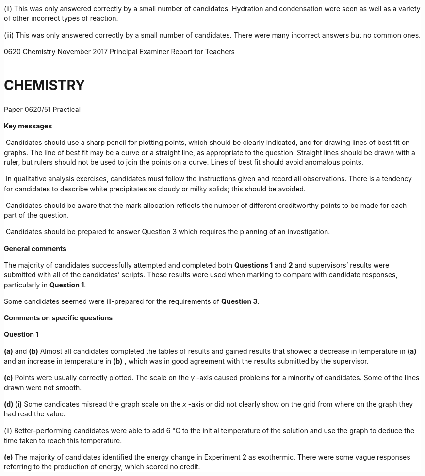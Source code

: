  (ii) This was only answered correctly by a small number of candidates. Hydration and condensation were seen as well as a variety of other incorrect types of reaction. 

 (iii) This was only answered correctly by a small number of candidates. There were many incorrect answers but no common ones. 


 0620 Chemistry November 2017 Principal Examiner Report for Teachers 

# CHEMISTRY 

 Paper 0620/51 Practical 

**Key messages** 

  Candidates should use a sharp pencil for plotting points, which should be clearly indicated, and for drawing lines of best fit on graphs. The line of best fit may be a curve or a straight line, as appropriate to the question. Straight lines should be drawn with a ruler, but rulers should not be used to join the points on a curve. Lines of best fit should avoid anomalous points. 

  In qualitative analysis exercises, candidates must follow the instructions given and record all observations. There is a tendency for candidates to describe white precipitates as cloudy or milky solids; this should be avoided. 

  Candidates should be aware that the mark allocation reflects the number of different creditworthy points to be made for each part of the question. 

  Candidates should be prepared to answer Question 3 which requires the planning of an investigation. 

**General comments** 

The majority of candidates successfully attempted and completed both **Questions 1** and **2** and supervisors’ results were submitted with all of the candidates’ scripts. These results were used when marking to compare with candidate responses, particularly in **Question 1**. 

Some candidates seemed were ill-prepared for the requirements of **Question 3**. 

**Comments on specific questions** 

**Question 1** 

**(a)** and **(b)** Almost all candidates completed the tables of results and gained results that showed a decrease in temperature in **(a)** and an increase in temperature in **(b)** , which was in good agreement with the results submitted by the supervisor. 

**(c)** Points were usually correctly plotted. The scale on the _y_ -axis caused problems for a minority of candidates. Some of the lines drawn were not smooth. 

**(d) (i)** Some candidates misread the graph scale on the _x_ -axis or did not clearly show on the grid from where on the graph they had read the value. 

 (ii) Better-performing candidates were able to add 6 °C to the initial temperature of the solution and use the graph to deduce the time taken to reach this temperature. 

**(e)** The majority of candidates identified the energy change in Experiment 2 as exothermic. There were some vague responses referring to the production of energy, which scored no credit. 

